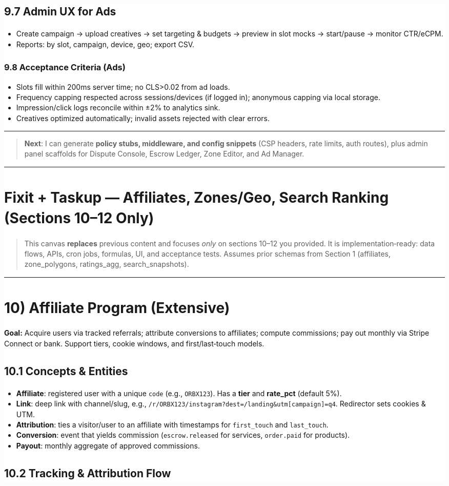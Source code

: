 ## 9.7 Admin UX for Ads

* Create campaign → upload creatives → set targeting & budgets → preview in slot mocks → start/pause → monitor CTR/eCPM.
* Reports: by slot, campaign, device, geo; export CSV.

### 9.8 Acceptance Criteria (Ads)

* Slots fill within 200ms server time; no CLS>0.02 from ad loads.
* Frequency capping respected across sessions/devices (if logged in); anonymous capping via local storage.
* Impression/click logs reconcile within ±2% to analytics sink.
* Creatives optimized automatically; invalid assets rejected with clear errors.

---

> **Next**: I can generate **policy stubs, middleware, and config snippets** (CSP headers, rate limits, auth routes), plus admin panel scaffolds for Dispute Console, Escrow Ledger, Zone Editor, and Ad Manager.

---

# Fixit + Taskup — **Affiliates, Zones/Geo, Search Ranking** (Sections 10–12 Only)

> This canvas **replaces** previous content and focuses *only* on sections 10–12 you provided. It is implementation‑ready: data flows, APIs, cron jobs, formulas, UI, and acceptance tests. Assumes prior schemas from Section 1 (affiliates, zone_polygons, ratings_agg, search_snapshots).

---

# 10) Affiliate Program (Extensive)

**Goal:** Acquire users via tracked referrals; attribute conversions to affiliates; compute commissions; pay out monthly via Stripe Connect or bank. Support tiers, cookie windows, and first/last‑touch models.

## 10.1 Concepts & Entities

* **Affiliate**: registered user with a unique `code` (e.g., `ORBX123`). Has a **tier** and **rate_pct** (default 5%).
* **Link**: deep link with channel/slug, e.g., `/r/ORBX123/instagram?dest=/landing&utm[campaign]=q4`. Redirector sets cookies & UTM.
* **Attribution**: ties a visitor/user to an affiliate with timestamps for `first_touch` and `last_touch`.
* **Conversion**: event that yields commission (`escrow.released` for services, `order.paid` for products).
* **Payout**: monthly aggregate of approved commissions.

## 10.2 Tracking & Attribution Flow

